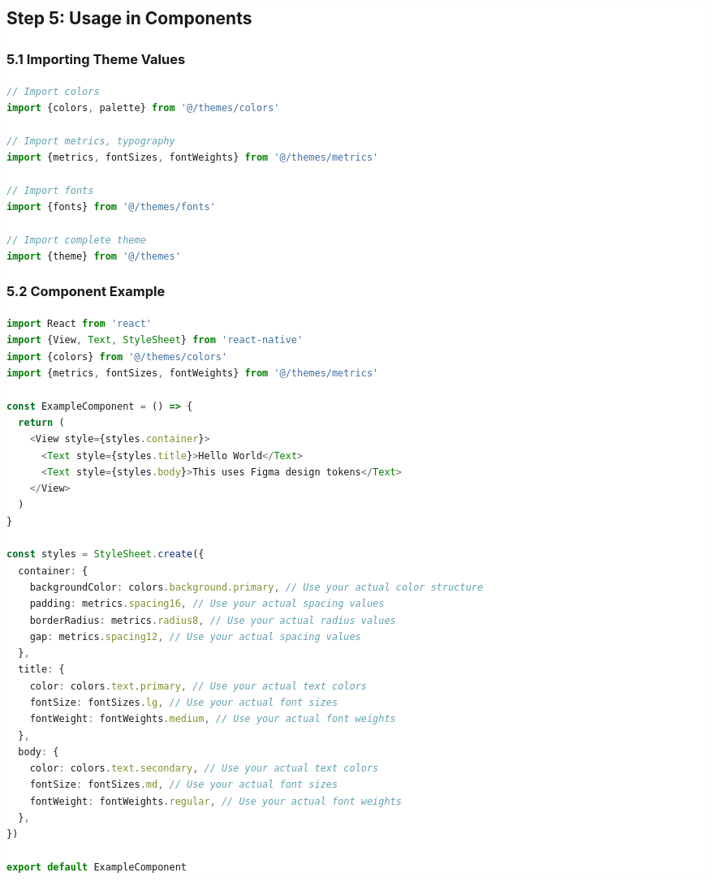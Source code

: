 
## Step 5: Usage in Components

### 5.1 Importing Theme Values

```typescript
// Import colors
import {colors, palette} from '@/themes/colors'

// Import metrics, typography
import {metrics, fontSizes, fontWeights} from '@/themes/metrics'

// Import fonts
import {fonts} from '@/themes/fonts'

// Import complete theme
import {theme} from '@/themes'
```

### 5.2 Component Example

```typescript
import React from 'react'
import {View, Text, StyleSheet} from 'react-native'
import {colors} from '@/themes/colors'
import {metrics, fontSizes, fontWeights} from '@/themes/metrics'

const ExampleComponent = () => {
  return (
    <View style={styles.container}>
      <Text style={styles.title}>Hello World</Text>
      <Text style={styles.body}>This uses Figma design tokens</Text>
    </View>
  )
}

const styles = StyleSheet.create({
  container: {
    backgroundColor: colors.background.primary, // Use your actual color structure
    padding: metrics.spacing16, // Use your actual spacing values
    borderRadius: metrics.radius8, // Use your actual radius values
    gap: metrics.spacing12, // Use your actual spacing values
  },
  title: {
    color: colors.text.primary, // Use your actual text colors
    fontSize: fontSizes.lg, // Use your actual font sizes
    fontWeight: fontWeights.medium, // Use your actual font weights
  },
  body: {
    color: colors.text.secondary, // Use your actual text colors
    fontSize: fontSizes.md, // Use your actual font sizes
    fontWeight: fontWeights.regular, // Use your actual font weights
  },
})

export default ExampleComponent
```
